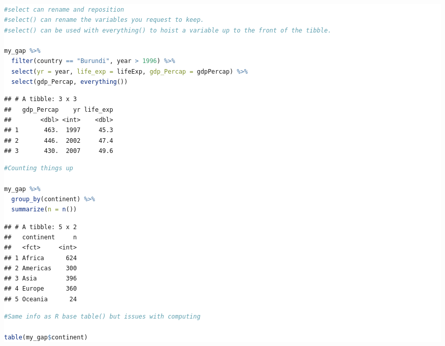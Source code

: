 ``` r
#select can rename and reposition 
#select() can rename the variables you request to keep.
#select() can be used with everything() to hoist a variable up to the front of the tibble.

my_gap %>% 
  filter(country == "Burundi", year > 1996) %>% 
  select(yr = year, life_exp = lifeExp, gdp_Percap = gdpPercap) %>% 
  select(gdp_Percap, everything())
```

    ## # A tibble: 3 x 3
    ##   gdp_Percap    yr life_exp
    ##        <dbl> <int>    <dbl>
    ## 1       463.  1997     45.3
    ## 2       446.  2002     47.4
    ## 3       430.  2007     49.6

``` r
#Counting things up

my_gap %>% 
  group_by(continent) %>% 
  summarize(n = n())
```

    ## # A tibble: 5 x 2
    ##   continent     n
    ##   <fct>     <int>
    ## 1 Africa      624
    ## 2 Americas    300
    ## 3 Asia        396
    ## 4 Europe      360
    ## 5 Oceania      24

``` r
#Same info as R base table() but issues with computing

table(my_gap$continent)
```
